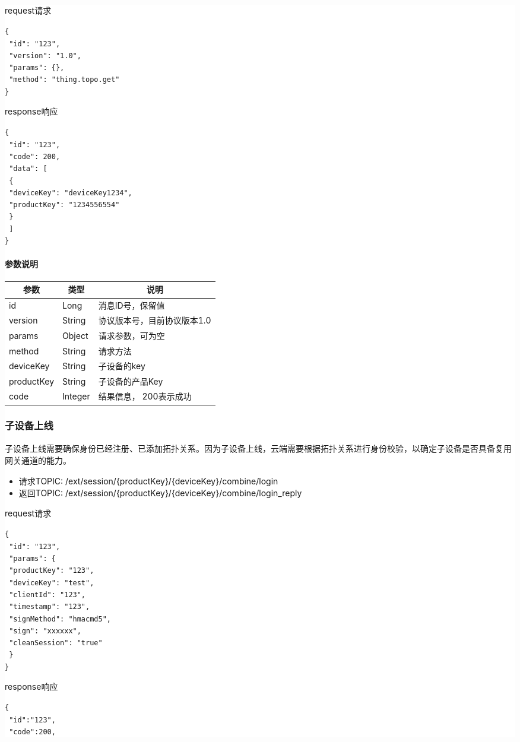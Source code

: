 request请求
```
{
 "id": "123",
 "version": "1.0",
 "params": {},
 "method": "thing.topo.get"
}
```
response响应
```
{
 "id": "123",
 "code": 200,
 "data": [
 {
 "deviceKey": "deviceKey1234",
 "productKey": "1234556554"
 }
 ]
}
```

#### 参数说明
| 参数       | 类型    | 说明                        |
| ---------- | ------- | --------------------------- |
| id         | Long    | 消息ID号，保留值            |
| version    | String  | 协议版本号，目前协议版本1.0 |
| params     | Object  | 请求参数，可为空            |
| method     | String  | 请求方法                    |
| deviceKey  | String  | 子设备的key                 |
| productKey | String  | 子设备的产品Key             |
| code       | Integer | 结果信息， 200表示成功      |

### 子设备上线

子设备上线需要确保身份已经注册、已添加拓扑关系。因为子设备上线，云端需要根据拓扑关系进行身份校验，以确定子设备是否具备复用网关通道的能力。

- 请求TOPIC: /ext/session/{productKey}/{deviceKey}/combine/login
- 返回TOPIC: /ext/session/{productKey}/{deviceKey}/combine/login_reply

request请求
```
{
 "id": "123",
 "params": {
 "productKey": "123",
 "deviceKey": "test",
 "clientId": "123",
 "timestamp": "123",
 "signMethod": "hmacmd5",
 "sign": "xxxxxx",
 "cleanSession": "true"
 }
}
```
response响应
```
{
 "id":"123",
 "code":200,
```